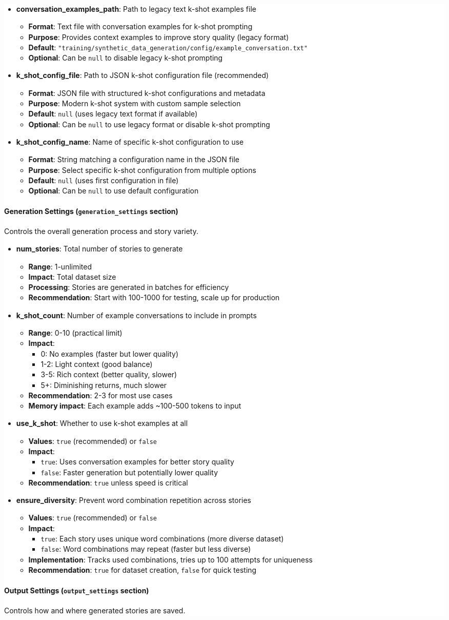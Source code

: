 - **conversation_examples_path**: Path to legacy text k-shot examples file
  - **Format**: Text file with conversation examples for k-shot prompting
  - **Purpose**: Provides context examples to improve story quality (legacy format)
  - **Default**: `"training/synthetic_data_generation/config/example_conversation.txt"`
  - **Optional**: Can be `null` to disable legacy k-shot prompting

- **k_shot_config_file**: Path to JSON k-shot configuration file (recommended)
  - **Format**: JSON file with structured k-shot configurations and metadata
  - **Purpose**: Modern k-shot system with custom sample selection
  - **Default**: `null` (uses legacy text format if available)
  - **Optional**: Can be `null` to use legacy format or disable k-shot prompting

- **k_shot_config_name**: Name of specific k-shot configuration to use
  - **Format**: String matching a configuration name in the JSON file
  - **Purpose**: Select specific k-shot configuration from multiple options
  - **Default**: `null` (uses first configuration in file)
  - **Optional**: Can be `null` to use default configuration

#### Generation Settings (`generation_settings` section)
Controls the overall generation process and story variety.

- **num_stories**: Total number of stories to generate
  - **Range**: 1-unlimited
  - **Impact**: Total dataset size
  - **Processing**: Stories are generated in batches for efficiency
  - **Recommendation**: Start with 100-1000 for testing, scale up for production

- **k_shot_count**: Number of example conversations to include in prompts
  - **Range**: 0-10 (practical limit)
  - **Impact**:
    - 0: No examples (faster but lower quality)
    - 1-2: Light context (good balance)
    - 3-5: Rich context (better quality, slower)
    - 5+: Diminishing returns, much slower
  - **Recommendation**: 2-3 for most use cases
  - **Memory impact**: Each example adds ~100-500 tokens to input

- **use_k_shot**: Whether to use k-shot examples at all
  - **Values**: `true` (recommended) or `false`
  - **Impact**:
    - `true`: Uses conversation examples for better story quality
    - `false`: Faster generation but potentially lower quality
  - **Recommendation**: `true` unless speed is critical

- **ensure_diversity**: Prevent word combination repetition across stories
  - **Values**: `true` (recommended) or `false`
  - **Impact**:
    - `true`: Each story uses unique word combinations (more diverse dataset)
    - `false`: Word combinations may repeat (faster but less diverse)
  - **Implementation**: Tracks used combinations, tries up to 100 attempts for uniqueness
  - **Recommendation**: `true` for dataset creation, `false` for quick testing

#### Output Settings (`output_settings` section)
Controls how and where generated stories are saved.
